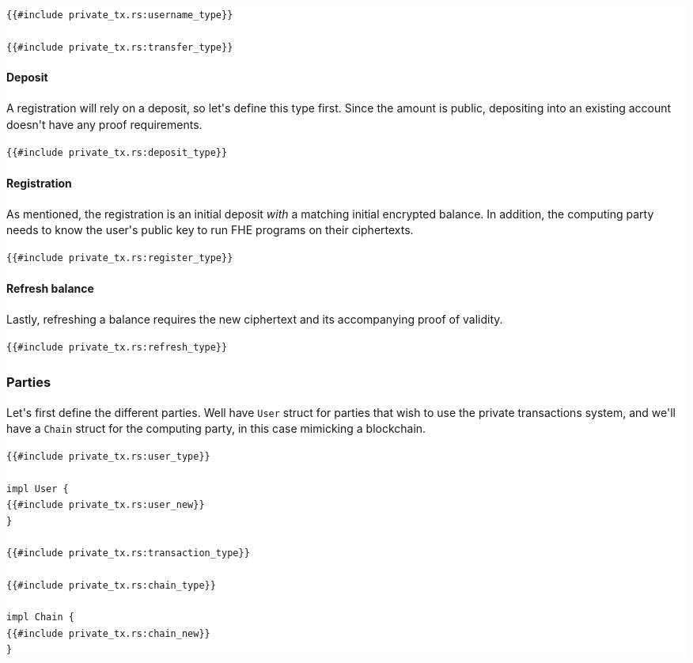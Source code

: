 ```rust,ignore
{{#include private_tx.rs:username_type}}

{{#include private_tx.rs:transfer_type}}
```

#### Deposit

A registration will rely on a deposit, so let's define this type first. Since
the amount is public, depositing into an existing account doesn't have any proof
requirements.

```rust,ignore
{{#include private_tx.rs:deposit_type}}
```

#### Registration

As mentioned, the registration is an initial deposit _with_ a matching initial
encrypted balance. In addition, the computing party needs to know the user's
public key to run FHE programs on their ciphertexts.

```rust,ignore
{{#include private_tx.rs:register_type}}
```

#### Refresh balance

Lastly, refreshing a balance requires the new ciphertext and its accompanying
proof of validity.

```rust,ignore
{{#include private_tx.rs:refresh_type}}
```

### Parties

Let's first define the different parties. Well have `User` struct for parties
that wish to use the private transactions system, and we'll have a `Chain`
struct for the computing party, in this case mimicking a blockchain.

```rust,ignore
{{#include private_tx.rs:user_type}}

impl User {
{{#include private_tx.rs:user_new}}
}

{{#include private_tx.rs:transaction_type}}

{{#include private_tx.rs:chain_type}}

impl Chain {
{{#include private_tx.rs:chain_new}}
}
```

